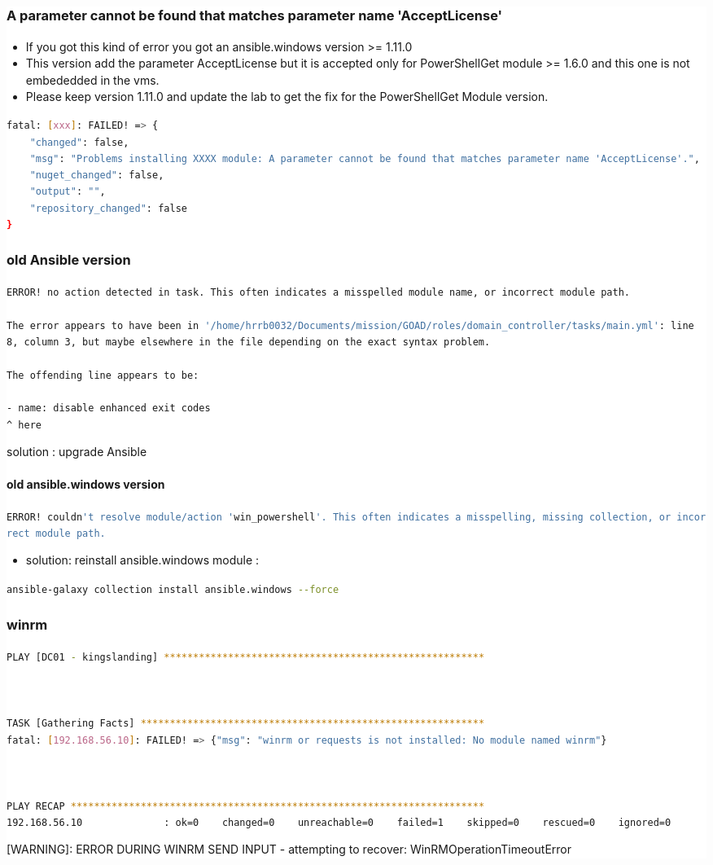 ### A parameter cannot be found that matches parameter name 'AcceptLicense'

- If you got this kind of error you got an ansible.windows version >=  1.11.0
- This version add the parameter AcceptLicense but it is accepted only for PowerShellGet module >= 1.6.0 and this one is not embededded in the vms.
- Please keep version 1.11.0 and update the lab to get the fix for the PowerShellGet Module version.

```bash
fatal: [xxx]: FAILED! => {
    "changed": false,
    "msg": "Problems installing XXXX module: A parameter cannot be found that matches parameter name 'AcceptLicense'.",
    "nuget_changed": false,
    "output": "",
    "repository_changed": false
}
```

### old Ansible version

```bash
ERROR! no action detected in task. This often indicates a misspelled module name, or incorrect module path.
 
The error appears to have been in '/home/hrrb0032/Documents/mission/GOAD/roles/domain_controller/tasks/main.yml': line 8, column 3, but maybe elsewhere in the file depending on the exact syntax problem.
 
The offending line appears to be:
 
- name: disable enhanced exit codes
^ here
```

solution : upgrade Ansible

#### old ansible.windows version
```bash
ERROR! couldn't resolve module/action 'win_powershell'. This often indicates a misspelling, missing collection, or incorrect module path.
```

- solution: reinstall ansible.windows module :
```bash
ansible-galaxy collection install ansible.windows --force
```

### winrm

```bash
PLAY [DC01 - kingslanding] *******************************************************

 

TASK [Gathering Facts] ***********************************************************
fatal: [192.168.56.10]: FAILED! => {"msg": "winrm or requests is not installed: No module named winrm"}

 

PLAY RECAP ***********************************************************************
192.168.56.10              : ok=0    changed=0    unreachable=0    failed=1    skipped=0    rescued=0    ignored=0   
```


[WARNING]: ERROR DURING WINRM SEND INPUT - attempting to recover: WinRMOperationTimeoutError